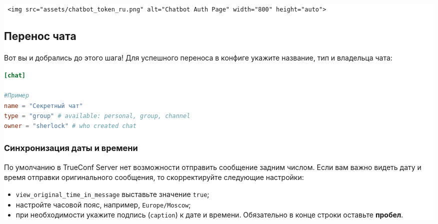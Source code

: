      <img src="assets/chatbot_token_ru.png" alt="Chatbot Auth Page" width="800" height="auto">
   </p>

## Перенос чата

Вот вы и добрались до этого шага! Для успешного переноса в конфиге укажите название, тип и владельца чата: 

```toml
[chat]

#Пример
name = "Секретный чат"
type = "group" # available: personal, group, channel
owner = "sherlock" # who created chat
```

### Синхронизация даты и времени

По умолчанию в TrueConf Server нет возможности отправить сообщение задним числом. 
Если вам важно видеть дату и время отправки оригинального сообщения, то скорректируйте следующие настройки:

- `view_original_time_in_message` выставьте значение `true`;
- настройте часовой пояс, например, `Europe/Moscow`;
- при необходимости укажите подпись (`caption`) к дате и времени. Обязательно в конце строки оставьте **пробел**.
